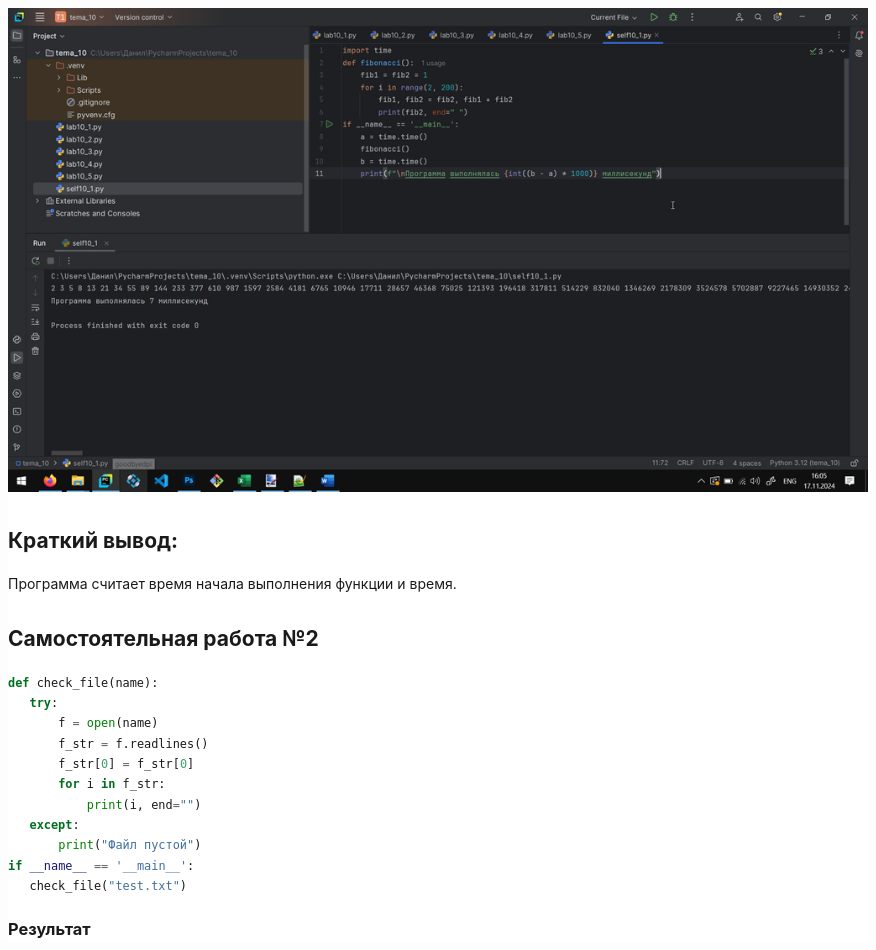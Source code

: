 ![6](https://github.com/MorozovDanil/software-engineering/blob/Тема_10/pic/Self10_1.png)

## Краткий вывод:
Программа считает время начала выполнения функции и время.
 
## Самостоятельная работа №2

 ```python
def check_file(name):
    try:
        f = open(name)
        f_str = f.readlines()
        f_str[0] = f_str[0]
        for i in f_str:
            print(i, end="")
    except:
        print("Файл пустой")
if __name__ == '__main__':
    check_file("test.txt")

```

### Результат
